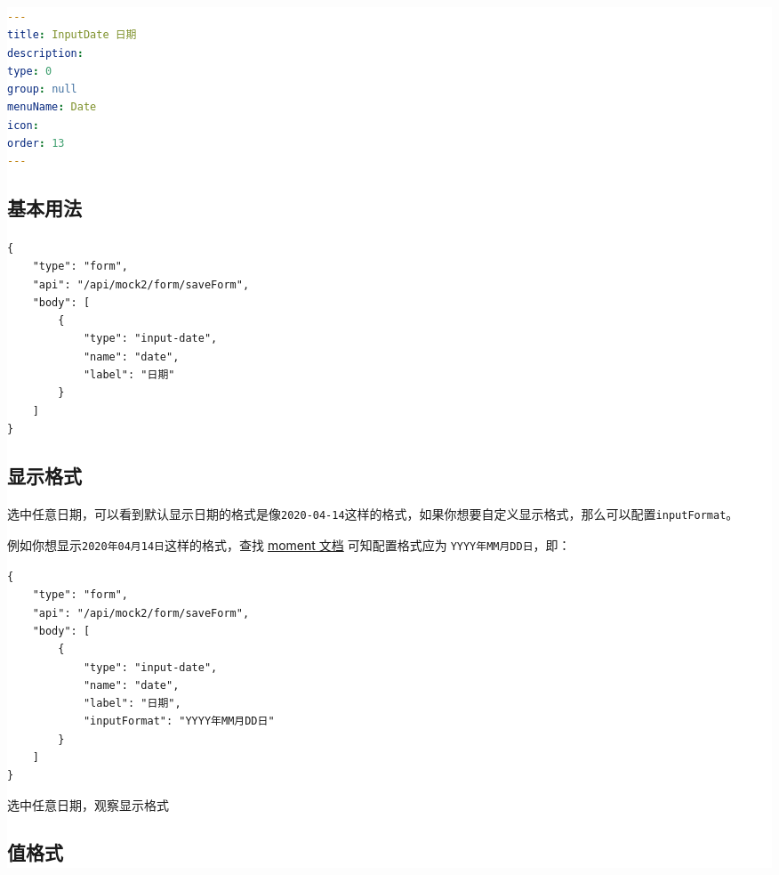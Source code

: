 ```yaml
---
title: InputDate 日期
description:
type: 0
group: null
menuName: Date
icon:
order: 13
---
```


## 基本用法

```schema: scope="body"
{
    "type": "form",
    "api": "/api/mock2/form/saveForm",
    "body": [
        {
            "type": "input-date",
            "name": "date",
            "label": "日期"
        }
    ]
}
```

## 显示格式

选中任意日期，可以看到默认显示日期的格式是像`2020-04-14`这样的格式，如果你想要自定义显示格式，那么可以配置`inputFormat`。

例如你想显示`2020年04月14日`这样的格式，查找 [moment 文档](https://momentjs.com/docs/#/displaying/format/) 可知配置格式应为 `YYYY年MM月DD日`，即：

```schema: scope="body"
{
    "type": "form",
    "api": "/api/mock2/form/saveForm",
    "body": [
        {
            "type": "input-date",
            "name": "date",
            "label": "日期",
            "inputFormat": "YYYY年MM月DD日"
        }
    ]
}
```

选中任意日期，观察显示格式

## 值格式
